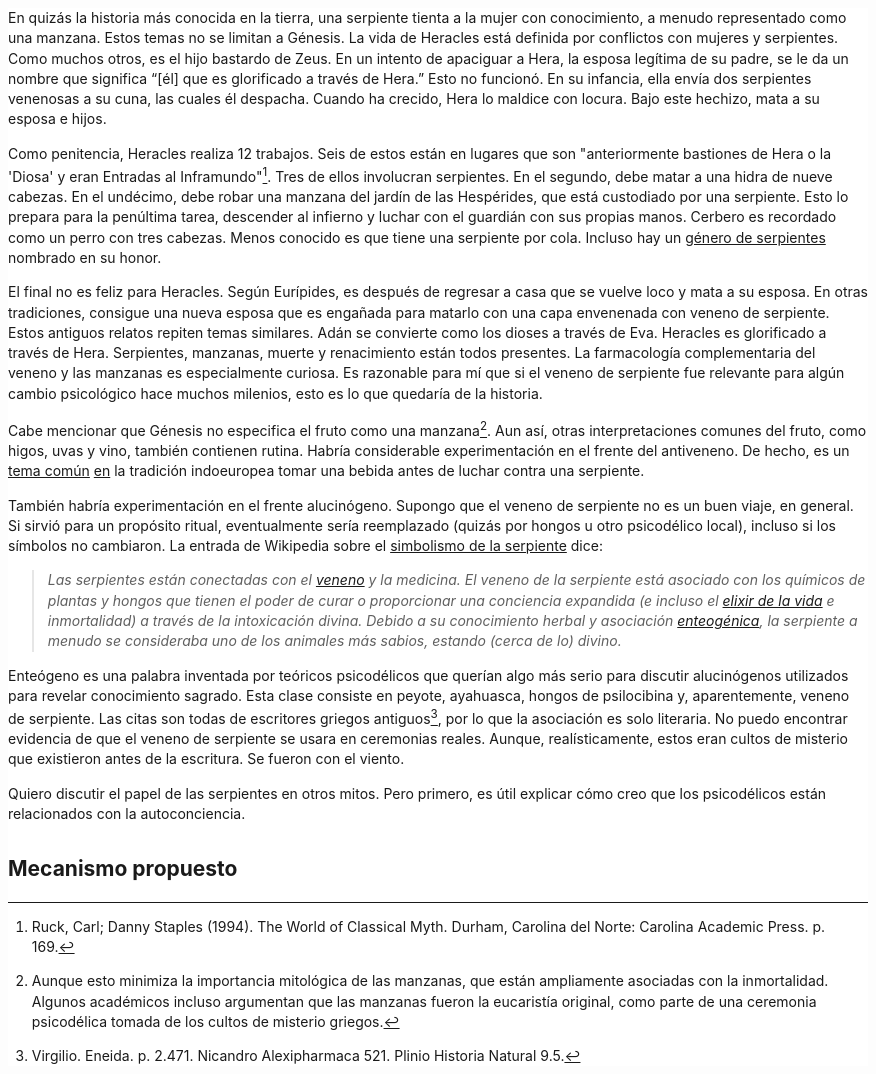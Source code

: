 En quizás la historia más conocida en la tierra, una serpiente tienta a la mujer con conocimiento, a menudo representado como una manzana. Estos temas no se limitan a Génesis. La vida de Heracles está definida por conflictos con mujeres y serpientes. Como muchos otros, es el hijo bastardo de Zeus. En un intento de apaciguar a Hera, la esposa legítima de su padre, se le da un nombre que significa “[él] que es glorificado a través de Hera.” Esto no funcionó. En su infancia, ella envía dos serpientes venenosas a su cuna, las cuales él despacha. Cuando ha crecido, Hera lo maldice con locura. Bajo este hechizo, mata a su esposa e hijos.

Como penitencia, Heracles realiza 12 trabajos. Seis de estos están en lugares que son "anteriormente bastiones de Hera o la 'Diosa' y eran Entradas al Inframundo"[^4]. Tres de ellos involucran serpientes. En el segundo, debe matar a una hidra de nueve cabezas. En el undécimo, debe robar una manzana del jardín de las Hespérides, que está custodiado por una serpiente. Esto lo prepara para la penúltima tarea, descender al infierno y luchar con el guardián con sus propias manos. Cerbero es recordado como un perro con tres cabezas. Menos conocido es que tiene una serpiente por cola. Incluso hay un [género de serpientes](https://en.wikipedia.org/wiki/Cerberus_\(snake\)) nombrado en su honor.

El final no es feliz para Heracles. Según Eurípides, es después de regresar a casa que se vuelve loco y mata a su esposa. En otras tradiciones, consigue una nueva esposa que es engañada para matarlo con una capa envenenada con veneno de serpiente. Estos antiguos relatos repiten temas similares. Adán se convierte como los dioses a través de Eva. Heracles es glorificado a través de Hera. Serpientes, manzanas, muerte y renacimiento están todos presentes. La farmacología complementaria del veneno y las manzanas es especialmente curiosa. Es razonable para mí que si el veneno de serpiente fue relevante para algún cambio psicológico hace muchos milenios, esto es lo que quedaría de la historia.

Cabe mencionar que Génesis no especifica el fruto como una manzana[^5]. Aun así, otras interpretaciones comunes del fruto, como higos, uvas y vino, también contienen rutina. Habría considerable experimentación en el frente del antiveneno. De hecho, es un [tema común](https://youtu.be/1nsk7KaIcm8?t=1282) [en](https://www.academia.edu/1419559/The_Drink_and_the_Serpent_A_Comparative_Investigation_of_Two_Connected_Motifs_in_Scandinavian_and_Vedic_Mythologies) la tradición indoeuropea tomar una bebida antes de luchar contra una serpiente.

También habría experimentación en el frente alucinógeno. Supongo que el veneno de serpiente no es un buen viaje, en general. Si sirvió para un propósito ritual, eventualmente sería reemplazado (quizás por hongos u otro psicodélico local), incluso si los símbolos no cambiaron. La entrada de Wikipedia sobre el [simbolismo de la serpiente](https://en.wikipedia.org/wiki/Serpent_symbolism) dice:

> _Las serpientes están conectadas con el [veneno](https://en.wikipedia.org/wiki/Snake_venom) y la medicina. El veneno de la serpiente está asociado con los químicos de plantas y hongos que tienen el poder de curar o proporcionar una conciencia expandida (e incluso el [elixir de la vida](https://en.wikipedia.org/wiki/Elixir_of_life) e inmortalidad) a través de la intoxicación divina. Debido a su conocimiento herbal y asociación [enteogénica](https://en.wikipedia.org/wiki/Entheogen), la serpiente a menudo se consideraba uno de los animales más sabios, estando (cerca de lo) divino._

Enteógeno es una palabra inventada por teóricos psicodélicos que querían algo más serio para discutir alucinógenos utilizados para revelar conocimiento sagrado. Esta clase consiste en peyote, ayahuasca, hongos de psilocibina y, aparentemente, veneno de serpiente. Las citas son todas de escritores griegos antiguos[^6], por lo que la asociación es solo literaria. No puedo encontrar evidencia de que el veneno de serpiente se usara en ceremonias reales. Aunque, realísticamente, estos eran cultos de misterio que existieron antes de la escritura. Se fueron con el viento.

Quiero discutir el papel de las serpientes en otros mitos. Pero primero, es útil explicar cómo creo que los psicodélicos están relacionados con la autoconciencia.

## Mecanismo propuesto


[^1]: Ver: Evidencia arqueológica de inteligencia moderna
[^2]: Y aquellos que empujan la fecha hacia atrás a 150,000 kya realmente minimizan la condición humana.
[^3]: Un informe de caso de un paciente con alucinaciones visuales después de una mordedura de serpiente, 2018, Mehrpour, et al Alucinaciones Visuales Después de una Mordedura de Víbora de Russell, 2021, Subramanian Senthilkumaran et al Doctor que ha tenido 26 mordeduras de serpiente ha soportado dolor, vómito y alucinaciones
[^4]: Ruck, Carl; Danny Staples (1994). The World of Classical Myth. Durham, Carolina del Norte: Carolina Academic Press. p. 169.
[^5]: Aunque esto minimiza la importancia mitológica de las manzanas, que están ampliamente asociadas con la inmortalidad. Algunos académicos incluso argumentan que las manzanas fueron la eucaristía original, como parte de una ceremonia psicodélica tomada de los cultos de misterio griegos.
[^6]: Virgilio. Eneida. p. 2.471. Nicandro Alexipharmaca 521. Plinio Historia Natural 9.5.
[^7]: Bueno, hay muchas definiciones, a menudo contradictorias. Para nuestros propósitos solo necesitamos una que enfatice la novedad y la división mente-cuerpo. Una definición más completa se puede encontrar en The Evolution of the Human Self: Tracing the Natural History of Self-Awareness.
[^8]: Una pista de que los animales no son conscientes de sus mentes es que usamos el lenguaje para introspectar la nuestra. Si los animales no tienen lenguaje, quizás no poseen nuestras capacidades introspectivas.
[^9]: Esto también se alinea con el registro artístico. Si el arte es el registro de las mentes que están en nuestra mente, solo comenzamos a pensar en figuras humanas cuando empezamos a hacer estatuas de Venus.
[^10]: Probablemente
[^11]: Por ahora, también le pregunté a chatGPT, quien adoptó un tono bastante severo y me dijo que fuera más científico. Puede que en el futuro haya una variabilidad mucho menor en la información que se nos proporcione.
[^12]: Sin embargo, se trata de la agencia y la autoidentidad. ¿Cómo escapa Odiseo de Polifemo? Dando su nombre como nadie.
[^13]: Aunque el Museo Británico dice 10-12 mil años atrás. De cualquier manera, el argumento no cambia.